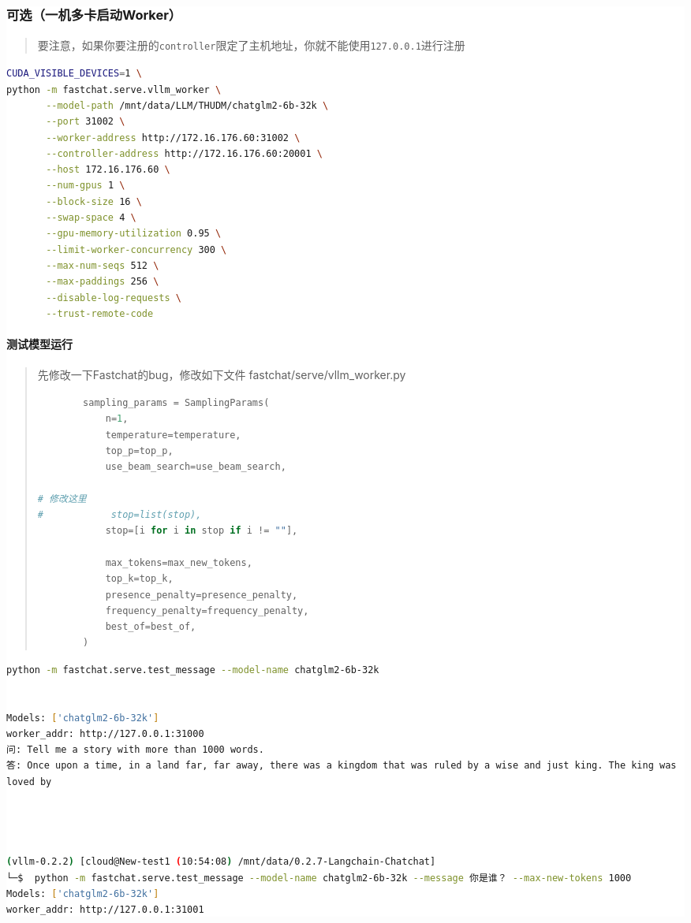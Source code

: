 
### 可选（一机多卡启动Worker）

> 要注意，如果你要注册的`controller`限定了主机地址，你就不能使用`127.0.0.1`进行注册

```bash
CUDA_VISIBLE_DEVICES=1 \
python -m fastchat.serve.vllm_worker \
       --model-path /mnt/data/LLM/THUDM/chatglm2-6b-32k \
       --port 31002 \
       --worker-address http://172.16.176.60:31002 \
       --controller-address http://172.16.176.60:20001 \
       --host 172.16.176.60 \
       --num-gpus 1 \
       --block-size 16 \
       --swap-space 4 \
       --gpu-memory-utilization 0.95 \
       --limit-worker-concurrency 300 \
       --max-num-seqs 512 \
       --max-paddings 256 \
       --disable-log-requests \
       --trust-remote-code

```

#### 测试模型运行

> 先修改一下Fastchat的bug，修改如下文件 fastchat/serve/vllm\_worker.py
> 
> ```python
>         sampling_params = SamplingParams(
>             n=1,
>             temperature=temperature,
>             top_p=top_p,
>             use_beam_search=use_beam_search,
> 
> # 修改这里
> #            stop=list(stop),
>             stop=[i for i in stop if i != ""],
> 
>             max_tokens=max_new_tokens,
>             top_k=top_k,
>             presence_penalty=presence_penalty,
>             frequency_penalty=frequency_penalty,
>             best_of=best_of,
>         )
> ```

```bash
python -m fastchat.serve.test_message --model-name chatglm2-6b-32k


Models: ['chatglm2-6b-32k']
worker_addr: http://127.0.0.1:31000
问: Tell me a story with more than 1000 words.
答: Once upon a time, in a land far, far away, there was a kingdom that was ruled by a wise and just king. The king was loved by




(vllm-0.2.2) [cloud@New-test1 (10:54:08) /mnt/data/0.2.7-Langchain-Chatchat]
└─$  python -m fastchat.serve.test_message --model-name chatglm2-6b-32k --message 你是谁？ --max-new-tokens 1000
Models: ['chatglm2-6b-32k']
worker_addr: http://127.0.0.1:31001
```